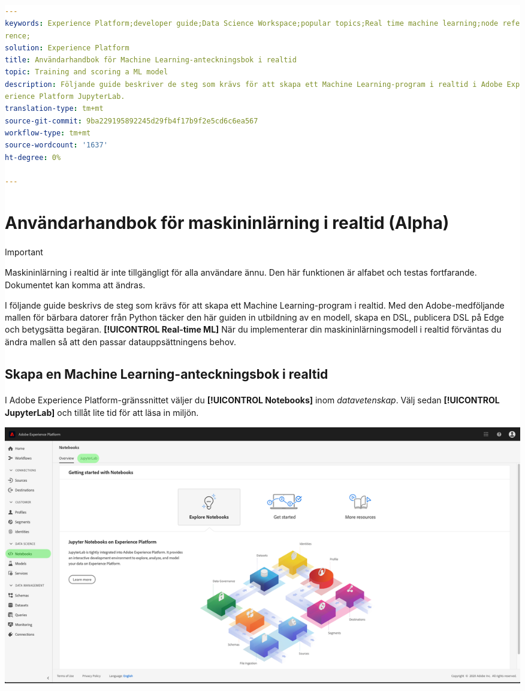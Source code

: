 ```yaml
---
keywords: Experience Platform;developer guide;Data Science Workspace;popular topics;Real time machine learning;node reference;
solution: Experience Platform
title: Användarhandbok för Machine Learning-anteckningsbok i realtid
topic: Training and scoring a ML model
description: Följande guide beskriver de steg som krävs för att skapa ett Machine Learning-program i realtid i Adobe Experience Platform JupyterLab.
translation-type: tm+mt
source-git-commit: 9ba229195892245d29fb4f17b9f2e5cd6c6ea567
workflow-type: tm+mt
source-wordcount: '1637'
ht-degree: 0%

---
```



# Användarhandbok för maskininlärning i realtid (Alpha)

>[!IMPORTANT]
>
>Maskininlärning i realtid är inte tillgängligt för alla användare ännu. Den här funktionen är alfabet och testas fortfarande. Dokumentet kan komma att ändras.

I följande guide beskrivs de steg som krävs för att skapa ett Machine Learning-program i realtid. Med den Adobe-medföljande mallen för bärbara datorer från Python täcker den här guiden in utbildning av en modell, skapa en DSL, publicera DSL på Edge och betygsätta begäran. **[!UICONTROL Real-time ML]** När du implementerar din maskininlärningsmodell i realtid förväntas du ändra mallen så att den passar datauppsättningens behov.

## Skapa en Machine Learning-anteckningsbok i realtid

I Adobe Experience Platform-gränssnittet väljer du **[!UICONTROL Notebooks]** inom *datavetenskap*. Välj sedan **[!UICONTROL JupyterLab]** och tillåt lite tid för att läsa in miljön.

![öppna JupyterLab](../images/rtml/open-jupyterlab.png)
